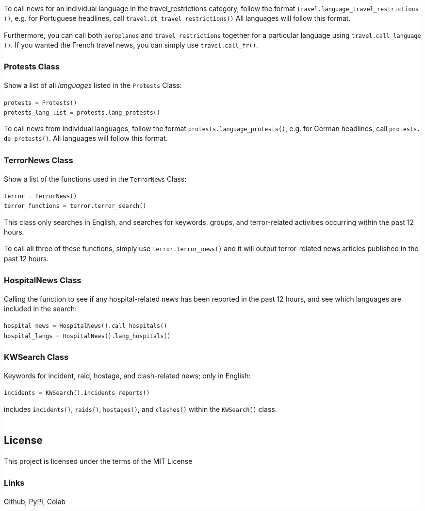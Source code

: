 To call news for an individual language in the travel_restrictions category, follow the format `travel.language_travel_restrictions()`, e.g.  for Portuguese headlines, call `travel.pt_travel_restrictions()` All languages will follow this format.

Furthermore, you can call both `aeroplanes` and `travel_restrictions` together for a particular language using `travel.call_language()`. If you wanted the French travel news, you can simply use `travel.call_fr()`. 

### Protests Class
Show a list of all *languages* listed in the `Protests` Class:
```python
protests = Protests()
protests_lang_list = protests.lang_protests()
```
To call news from individual languages, follow the format `protests.language_protests()`, e.g. for German headlines, call `protests.de_protests()`. All languages will follow this format.

### TerrorNews Class
Show a list of the functions used in the `TerrorNews` Class:
```python
terror = TerrorNews()
terror_functions = terror.terror_search()
```
This class only searches in English, and searches for keywords, groups, and terror-related activities  occurring within the past 12 hours. 

To call all three of these functions, simply use `terror.terror_news()` and it will output terror-related news articles published in the past 12 hours. 

### HospitalNews Class
Calling the function to see if any hospital-related news has been reported in the past 12 hours, and see which languages are included in the search:
```python
hospital_news = HospitalNews().call_hospitals()
hospital_langs = HospitalNews().lang_hospitals()
```

### KWSearch Class
Keywords for incident, raid, hostage, and clash-related news; only in English:
```python
incidents = KWSearch().incidents_reports()
```
includes `incidents()`, `raids()`, `hostages()`, and `clashes()` within the `KWSearch()` class.
#
## License
This project is licensed under the terms of the MIT License

### Links
[Github](https://github.com/bethcha/newsoverview), [PyPi](https://pypi.org/project/newsoverview/), [Colab](https://colab.research.google.com/drive/12_2TFrRHNydzZ0qFwwG1fcluAhBZvDii?usp=sharing)